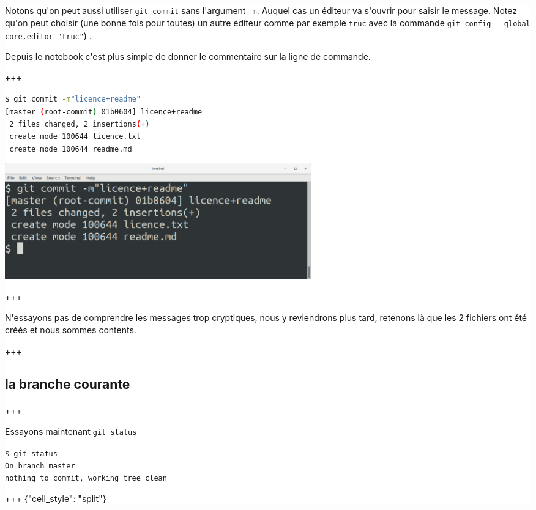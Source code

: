 Notons qu'on peut aussi utiliser `git commit` sans l'argument `-m`. Auquel cas un éditeur
va s'ouvrir pour saisir le message. Notez qu'on peut choisir (une bonne fois pour toutes)
un autre éditeur comme par exemple `truc` avec la commande `git config --global
core.editor "truc"`) .

Depuis le notebook c'est plus simple de donner le commentaire sur la ligne de commande.

+++

```bash
$ git commit -m"licence+readme"
[master (root-commit) 01b0604] licence+readme
 2 files changed, 2 insertions(+)
 create mode 100644 licence.txt
 create mode 100644 readme.md
```

<img src="media/git-first-commit.png" width=500>

+++

N'essayons pas de comprendre les messages trop cryptiques, nous y reviendrons plus tard, retenons là que les 2 fichiers ont été créés et nous sommes contents.

+++

## la branche courante

+++

Essayons maintenant `git status`

```bash
$ git status
On branch master
nothing to commit, working tree clean
```

+++ {"cell_style": "split"}
